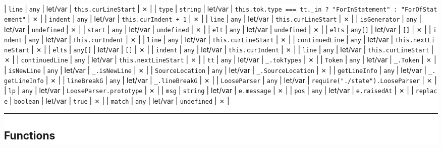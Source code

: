 | `line` | `any` | let/var | `this.curLineStart` | ✗ |
| `type` | `string` | let/var | `this.tok.type === tt._in ? "ForInStatement" : "ForOfStatement"` | ✗ |
| `indent` | `any` | let/var | `this.curIndent + 1` | ✗ |
| `line` | `any` | let/var | `this.curLineStart` | ✗ |
| `isGenerator` | `any` | let/var | `undefined` | ✗ |
| `start` | `any` | let/var | `undefined` | ✗ |
| `elt` | `any` | let/var | `undefined` | ✗ |
| `elts` | `any[]` | let/var | `[]` | ✗ |
| `indent` | `any` | let/var | `this.curIndent` | ✗ |
| `line` | `any` | let/var | `this.curLineStart` | ✗ |
| `continuedLine` | `any` | let/var | `this.nextLineStart` | ✗ |
| `elts` | `any[]` | let/var | `[]` | ✗ |
| `indent` | `any` | let/var | `this.curIndent` | ✗ |
| `line` | `any` | let/var | `this.curLineStart` | ✗ |
| `continuedLine` | `any` | let/var | `this.nextLineStart` | ✗ |
| `tt` | `any` | let/var | `_.tokTypes` | ✗ |
| `Token` | `any` | let/var | `_.Token` | ✗ |
| `isNewLine` | `any` | let/var | `_.isNewLine` | ✗ |
| `SourceLocation` | `any` | let/var | `_.SourceLocation` | ✗ |
| `getLineInfo` | `any` | let/var | `_.getLineInfo` | ✗ |
| `lineBreakG` | `any` | let/var | `_.lineBreakG` | ✗ |
| `LooseParser` | `any` | let/var | `require("./state").LooseParser` | ✗ |
| `lp` | `any` | let/var | `LooseParser.prototype` | ✗ |
| `msg` | `string` | let/var | `e.message` | ✗ |
| `pos` | `any` | let/var | `e.raisedAt` | ✗ |
| `replace` | `boolean` | let/var | `true` | ✗ |
| `match` | `any` | let/var | `undefined` | ✗ |


---

## Functions
